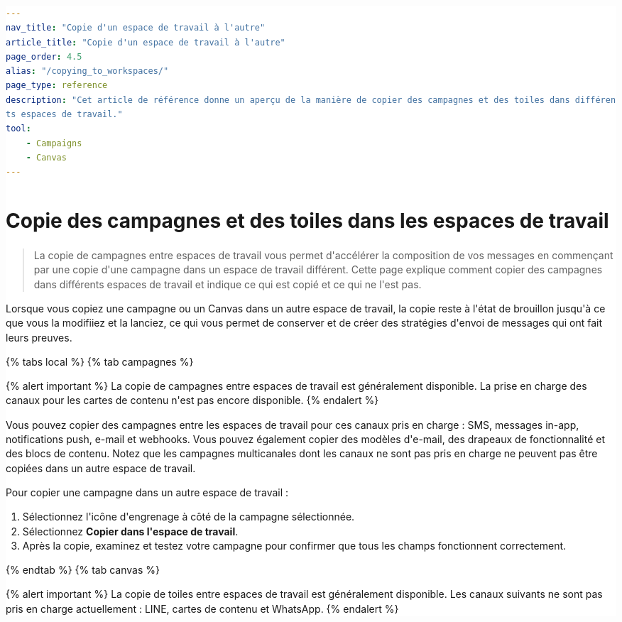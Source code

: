 ```yaml
---
nav_title: "Copie d'un espace de travail à l'autre"
article_title: "Copie d'un espace de travail à l'autre"
page_order: 4.5
alias: "/copying_to_workspaces/"
page_type: reference
description: "Cet article de référence donne un aperçu de la manière de copier des campagnes et des toiles dans différents espaces de travail."
tool:
    - Campaigns
    - Canvas
---
```


# Copie des campagnes et des toiles dans les espaces de travail

> La copie de campagnes entre espaces de travail vous permet d'accélérer la composition de vos messages en commençant par une copie d'une campagne dans un espace de travail différent. Cette page explique comment copier des campagnes dans différents espaces de travail et indique ce qui est copié et ce qui ne l'est pas.

Lorsque vous copiez une campagne ou un Canvas dans un autre espace de travail, la copie reste à l'état de brouillon jusqu'à ce que vous la modifiiez et la lanciez, ce qui vous permet de conserver et de créer des stratégies d'envoi de messages qui ont fait leurs preuves.

{% tabs local %}
{% tab campagnes %}

{% alert important %}
La copie de campagnes entre espaces de travail est généralement disponible. La prise en charge des canaux pour les cartes de contenu n'est pas encore disponible.
{% endalert %}

Vous pouvez copier des campagnes entre les espaces de travail pour ces canaux pris en charge : SMS, messages in-app, notifications push, e-mail et webhooks. Vous pouvez également copier des modèles d'e-mail, des drapeaux de fonctionnalité et des blocs de contenu. Notez que les campagnes multicanales dont les canaux ne sont pas pris en charge ne peuvent pas être copiées dans un autre espace de travail.

Pour copier une campagne dans un autre espace de travail :

1. Sélectionnez l'icône d'engrenage <i class="fas fa-cog"></i> à côté de la campagne sélectionnée.
2. Sélectionnez **Copier dans l'espace de travail**. 
3. Après la copie, examinez et testez votre campagne pour confirmer que tous les champs fonctionnent correctement.

{% endtab %}
{% tab canvas %}

{% alert important %}
La copie de toiles entre espaces de travail est généralement disponible. Les canaux suivants ne sont pas pris en charge actuellement : LINE, cartes de contenu et WhatsApp.
{% endalert %}
